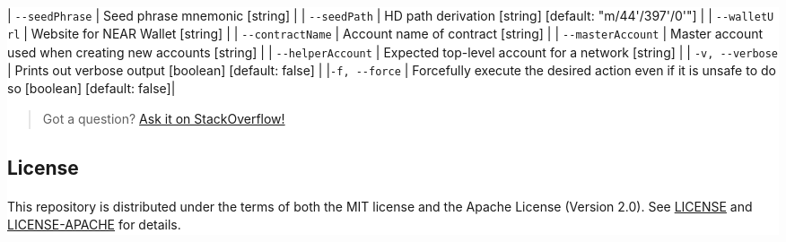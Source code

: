 | `--seedPhrase`             |  Seed phrase mnemonic  [string]                                                                                                        |
| `--seedPath`               |  HD path derivation  [string] [default: "m/44'/397'/0'"]                                                                               |
| `--walletUrl`              |  Website for NEAR Wallet  [string]                                                                                                     |
| `--contractName`           |  Account name of contract  [string]                                                                                                    |
| `--masterAccount`          |  Master account used when creating new accounts  [string]                                                                              |
| `--helperAccount`          |  Expected top-level account for a network  [string]                                                                                    |
| `-v, --verbose`            |  Prints out verbose output  [boolean] [default: false]                                                                                 |
|`-f, --force`               |  Forcefully execute the desired action even if it is unsafe to do so  [boolean] [default: false]|


> Got a question? <a href="https://stackoverflow.com/questions/tagged/nearprotocol"> <h8>Ask it on StackOverflow!</h8></a>

## License

This repository is distributed under the terms of both the MIT license and the Apache License (Version 2.0).
See [LICENSE](LICENSE) and [LICENSE-APACHE](LICENSE-APACHE) for details.
